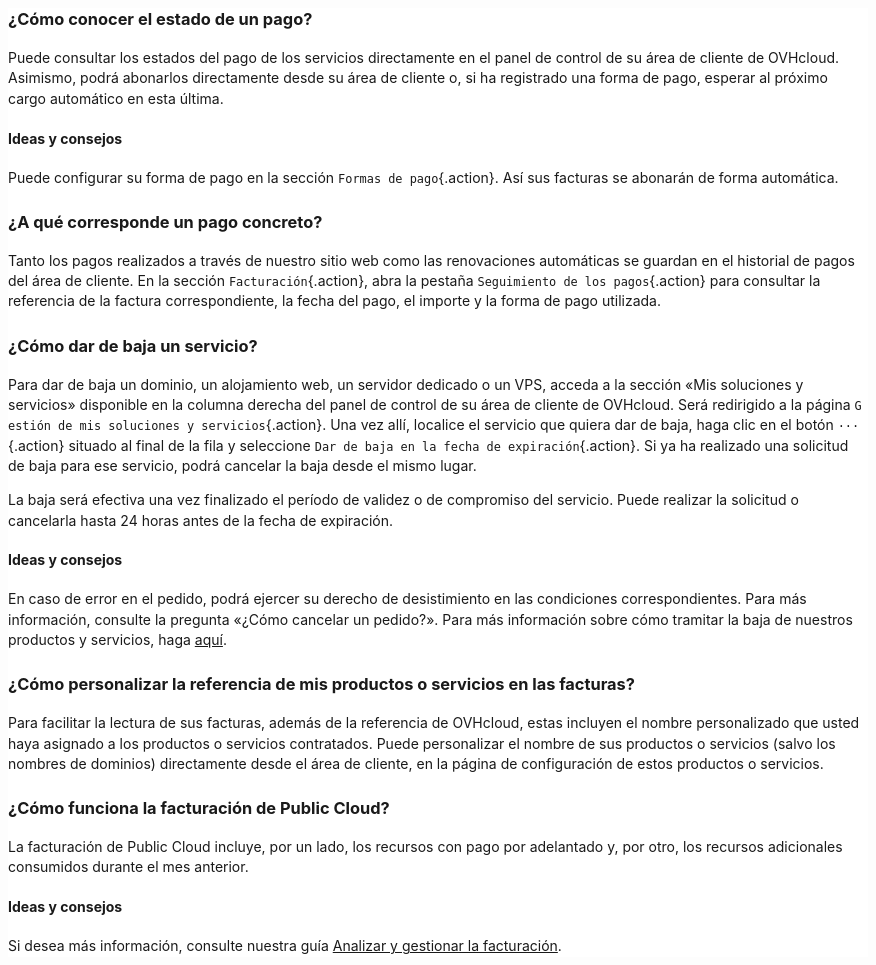 ### ¿Cómo conocer el estado de un pago?

Puede consultar los estados del pago de los servicios directamente en el panel de control de su área de cliente de OVHcloud. Asimismo, podrá abonarlos directamente desde su área de cliente o, si ha registrado una forma de pago, esperar al próximo cargo automático en esta última.

#### Ideas y consejos

Puede configurar su forma de pago en la sección `Formas de pago`{.action}. Así sus facturas se abonarán de forma automática.

### ¿A qué corresponde un pago concreto?

Tanto los pagos realizados a través de nuestro sitio web como las renovaciones automáticas se guardan en el historial de pagos del área de cliente. En la sección `Facturación`{.action}, abra la pestaña `Seguimiento de los pagos`{.action} para consultar la referencia de la factura correspondiente, la fecha del pago, el importe y la forma de pago utilizada.

### ¿Cómo dar de baja un servicio? <a name="cancelservice"></a>

Para dar de baja un dominio, un alojamiento web, un servidor dedicado o un VPS, acceda a la sección «Mis soluciones y servicios» disponible en la columna derecha del panel de control de su área de cliente de OVHcloud. Será redirigido a la página `Gestión de mis soluciones y servicios`{.action}. Una vez allí, localice el servicio que quiera dar de baja, haga clic en el botón `···`{.action} situado al final de la fila y seleccione `Dar de baja en la fecha de expiración`{.action}. Si ya ha realizado una solicitud de baja para ese servicio, podrá cancelar la baja desde el mismo lugar.

La baja será efectiva una vez finalizado el período de validez o de compromiso del servicio. Puede realizar la solicitud o cancelarla hasta 24 horas antes de la fecha de expiración.

#### Ideas y consejos

En caso de error en el pedido, podrá ejercer su derecho de desistimiento en las condiciones correspondientes. Para más información, consulte la pregunta «¿Cómo cancelar un pedido?».
Para más información sobre cómo tramitar la baja de nuestros productos y servicios, haga [aquí](/pages/account_and_service_management/managing_billing_payments_and_services/how_to_cancel_services).

### ¿Cómo personalizar la referencia de mis productos o servicios en las facturas?

Para facilitar la lectura de sus facturas, además de la referencia de OVHcloud, estas incluyen el nombre personalizado que usted haya asignado a los productos o servicios contratados.
Puede personalizar el nombre de sus productos o servicios (salvo los nombres de dominios) directamente desde el área de cliente, en la página de configuración de estos productos o servicios.

### ¿Cómo funciona la facturación de Public Cloud?

La facturación de Public Cloud incluye, por un lado, los recursos con pago por adelantado y, por otro, los recursos adicionales consumidos durante el mes anterior.

#### Ideas y consejos

Si desea más información, consulte nuestra guía [Analizar y gestionar la facturación](/pages/public_cloud/compute/analyze_billing).
